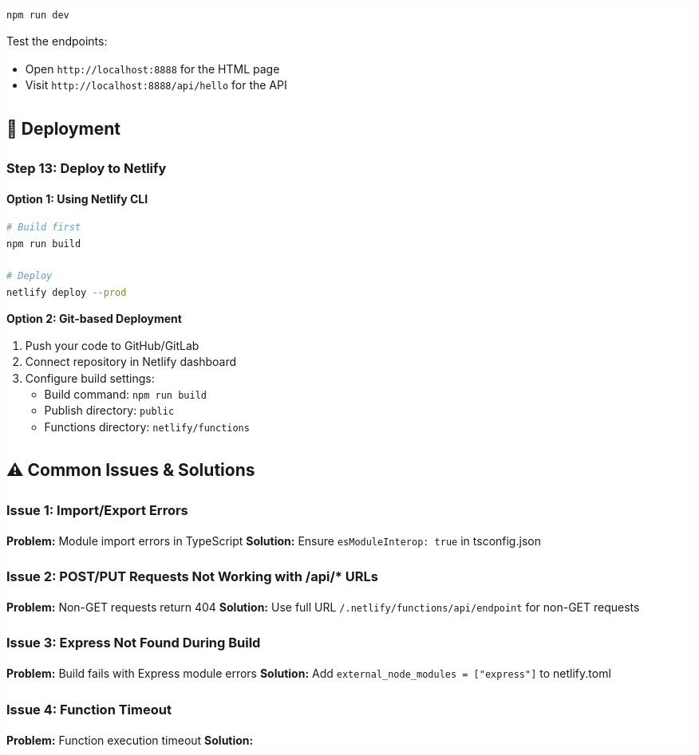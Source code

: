 ```bash
npm run dev
```

Test the endpoints:

- Open `http://localhost:8888` for the HTML page
- Visit `http://localhost:8888/api/hello` for the API

## 🚀 Deployment

### Step 13: Deploy to Netlify

**Option 1: Using Netlify CLI**

```bash
# Build first
npm run build

# Deploy
netlify deploy --prod
```

**Option 2: Git-based Deployment**

1. Push your code to GitHub/GitLab
2. Connect repository in Netlify dashboard
3. Configure build settings:
   - Build command: `npm run build`
   - Publish directory: `public`
   - Functions directory: `netlify/functions`

## ⚠️ Common Issues & Solutions

### Issue 1: Import/Export Errors

**Problem:** Module import errors in TypeScript
**Solution:** Ensure `esModuleInterop: true` in tsconfig.json

### Issue 2: POST/PUT Requests Not Working with /api/\* URLs

**Problem:** Non-GET requests return 404
**Solution:** Use full URL `/.netlify/functions/api/endpoint` for non-GET requests

### Issue 3: Express Not Found During Build

**Problem:** Build fails with Express module errors
**Solution:** Add `external_node_modules = ["express"]` to netlify.toml

### Issue 4: Function Timeout

**Problem:** Function execution timeout
**Solution:**
